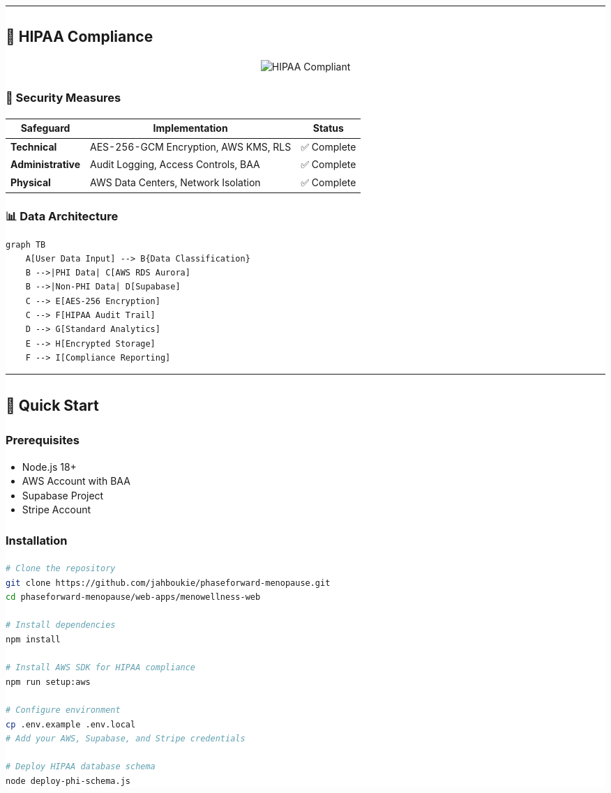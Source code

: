 </div>

---

## 🏥 **HIPAA Compliance**

<div align="center">
<img src="https://img.shields.io/badge/HIPAA-Fully%20Compliant-green.svg?style=for-the-badge" alt="HIPAA Compliant">
</div>

### **🔐 Security Measures**

| **Safeguard** | **Implementation** | **Status** |
|---------------|-------------------|------------|
| **Technical** | AES-256-GCM Encryption, AWS KMS, RLS | ✅ Complete |
| **Administrative** | Audit Logging, Access Controls, BAA | ✅ Complete |
| **Physical** | AWS Data Centers, Network Isolation | ✅ Complete |

### **📊 Data Architecture**

```mermaid
graph TB
    A[User Data Input] --> B{Data Classification}
    B -->|PHI Data| C[AWS RDS Aurora]
    B -->|Non-PHI Data| D[Supabase]
    C --> E[AES-256 Encryption]
    C --> F[HIPAA Audit Trail]
    D --> G[Standard Analytics]
    E --> H[Encrypted Storage]
    F --> I[Compliance Reporting]
```

---

## 🚀 **Quick Start**

### **Prerequisites**
- Node.js 18+
- AWS Account with BAA
- Supabase Project
- Stripe Account

### **Installation**

```bash
# Clone the repository
git clone https://github.com/jahboukie/phaseforward-menopause.git
cd phaseforward-menopause/web-apps/menowellness-web

# Install dependencies
npm install

# Install AWS SDK for HIPAA compliance
npm run setup:aws

# Configure environment
cp .env.example .env.local
# Add your AWS, Supabase, and Stripe credentials

# Deploy HIPAA database schema
node deploy-phi-schema.js

```